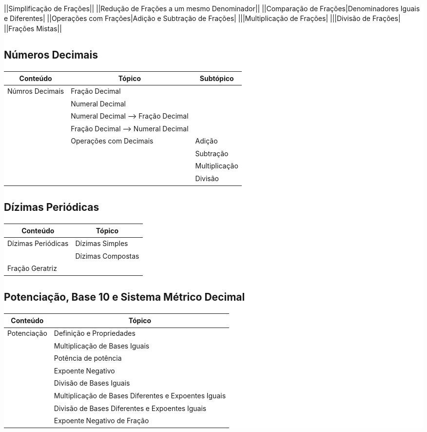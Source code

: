 ||Simplificação de Frações||
||Redução de Frações a um mesmo Denominador||
||Comparação de Frações|Denominadores Iguais e Diferentes|
||Operações com Frações|Adição e Subtração de Frações|
|||Multiplicação de Frações|
|||Divisão de Frações|
||Frações Mistas||

## Números Decimais
|Conteúdo|Tópico|Subtópico|
|-|-|-|
|Númros Decimais|Fração Decimal||
||Numeral Decimal||
||Numeral Decimal --> Fração Decimal||
||Fração Decimal --> Numeral Decimal||
||Operações com Decimais|Adição|
|||Subtração|
|||Multiplicação|
|||Divisão|

## Dízimas Periódicas
|Conteúdo|Tópico|
|-|-|
|Dízimas Periódicas|Dízimas Simples|
||Dízimas Compostas|
|Fração Geratriz||

## Potenciação, Base 10 e Sistema Métrico Decimal
|Conteúdo|Tópico|
|-|-|
|Potenciação|Definição e Propriedades|
||Multiplicação de Bases Iguais|
||Potência de potência|
||Expoente Negativo|
||Divisão de Bases Iguais|
||Multiplicação de Bases Diferentes e Expoentes Iguais|
||Divisão de Bases Diferentes e Expoentes Iguais|
||Expoente Negativo de Fração|